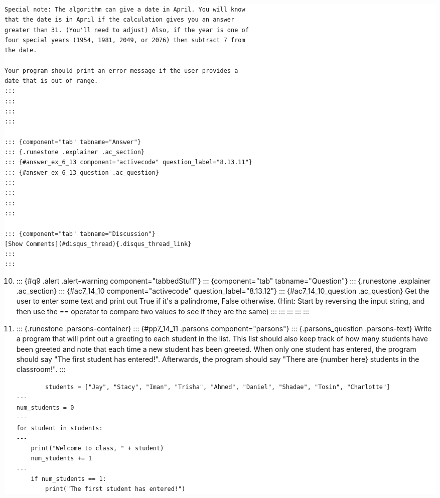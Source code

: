     Special note: The algorithm can give a date in April. You will know
    that the date is in April if the calculation gives you an answer
    greater than 31. (You'll need to adjust) Also, if the year is one of
    four special years (1954, 1981, 2049, or 2076) then subtract 7 from
    the date.

    Your program should print an error message if the user provides a
    date that is out of range.
    :::
    :::
    :::
    :::

    ::: {component="tab" tabname="Answer"}
    ::: {.runestone .explainer .ac_section}
    ::: {#answer_ex_6_13 component="activecode" question_label="8.13.11"}
    ::: {#answer_ex_6_13_question .ac_question}
    :::
    :::
    :::
    :::

    ::: {component="tab" tabname="Discussion"}
    [Show Comments](#disqus_thread){.disqus_thread_link}
    :::
    :::

10. ::: {#q9 .alert .alert-warning component="tabbedStuff"}
    ::: {component="tab" tabname="Question"}
    ::: {.runestone .explainer .ac_section}
    ::: {#ac7_14_10 component="activecode" question_label="8.13.12"}
    ::: {#ac7_14_10_question .ac_question}
    Get the user to enter some text and print out True if it's a
    palindrome, False otherwise. (Hint: Start by reversing the input
    string, and then use the == operator to compare two values to see if
    they are the same)
    :::
    :::
    :::
    :::
    :::

11. ::: {.runestone .parsons-container}
    ::: {#pp7_14_11 .parsons component="parsons"}
    ::: {.parsons_question .parsons-text}
    Write a program that will print out a greeting to each student in
    the list. This list should also keep track of how many students have
    been greeted and note that each time a new student has been greeted.
    When only one student has entered, the program should say "The first
    student has entered!". Afterwards, the program should say "There are
    {number here} students in the classroom!".
    :::

    ``` {.parsonsblocks question_label="8.13.13" style="visibility: hidden;"}
            students = ["Jay", "Stacy", "Iman", "Trisha", "Ahmed", "Daniel", "Shadae", "Tosin", "Charlotte"]
    ---
    num_students = 0
    ---
    for student in students:
    ---
        print("Welcome to class, " + student)
        num_students += 1
    ---
        if num_students == 1:
            print("The first student has entered!")